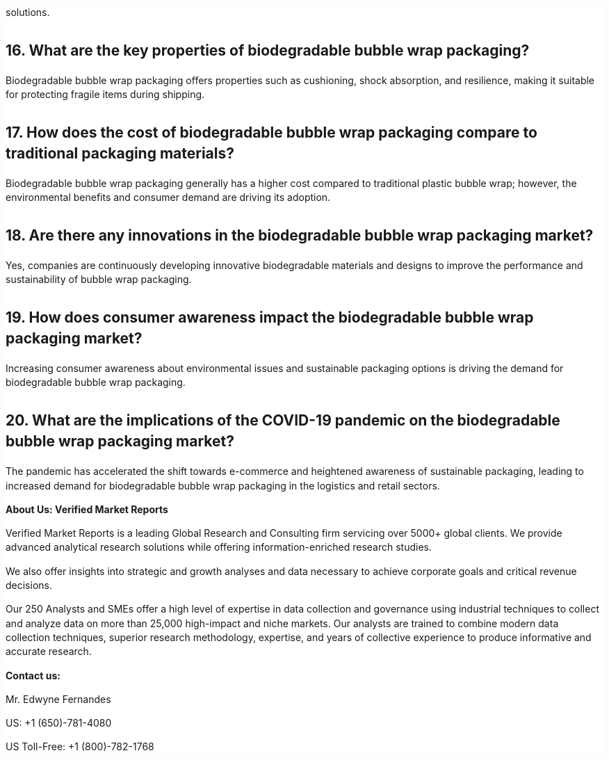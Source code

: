 solutions.</p> <h2>16. What are the key properties of biodegradable bubble wrap packaging?</h2> <p>Biodegradable bubble wrap packaging offers properties such as cushioning, shock absorption, and resilience, making it suitable for protecting fragile items during shipping.</p> <h2>17. How does the cost of biodegradable bubble wrap packaging compare to traditional packaging materials?</h2> <p>Biodegradable bubble wrap packaging generally has a higher cost compared to traditional plastic bubble wrap; however, the environmental benefits and consumer demand are driving its adoption.</p> <h2>18. Are there any innovations in the biodegradable bubble wrap packaging market?</h2> <p>Yes, companies are continuously developing innovative biodegradable materials and designs to improve the performance and sustainability of bubble wrap packaging.</p> <h2>19. How does consumer awareness impact the biodegradable bubble wrap packaging market?</h2> <p>Increasing consumer awareness about environmental issues and sustainable packaging options is driving the demand for biodegradable bubble wrap packaging.</p> <h2>20. What are the implications of the COVID-19 pandemic on the biodegradable bubble wrap packaging market?</h2> <p>The pandemic has accelerated the shift towards e-commerce and heightened awareness of sustainable packaging, leading to increased demand for biodegradable bubble wrap packaging in the logistics and retail sectors.</p></body></html><p id="" class=""><strong>About Us: Verified Market Reports</strong></p><p id="" class="">Verified Market Reports is a leading Global Research and Consulting firm servicing over 5000+ global clients. We provide advanced analytical research solutions while offering information-enriched research studies.</p><p id="" class="">We also offer insights into strategic and growth analyses and data necessary to achieve corporate goals and critical revenue decisions.</p><p id="" class="">Our 250 Analysts and SMEs offer a high level of expertise in data collection and governance using industrial techniques to collect and analyze data on more than 25,000 high-impact and niche markets. Our analysts are trained to combine modern data collection techniques, superior research methodology, expertise, and years of collective experience to produce informative and accurate research.</p><p id="" class=""><strong>Contact us:</strong></p><p id="" class="">Mr. Edwyne Fernandes</p><p id="" class="">US: +1 (650)-781-4080</p><p id="" class="">US Toll-Free: +1 (800)-782-1768</p>
